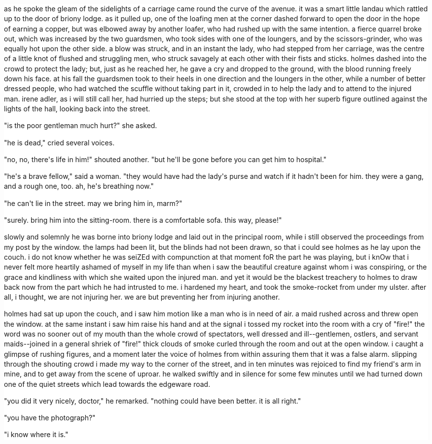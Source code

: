 as he spoke the gleam of the sidelights of a carriage came round the curve of the avenue. it was a smart little landau which rattled up to the door of briony lodge. as it pulled up, one of the loafing men at the corner dashed forward to open the door in the hope of earning a copper, but was elbowed away by another loafer, who had rushed up with the same intention. a fierce quarrel broke out, which was increased by the two guardsmen, who took sides with one of the loungers, and by the scissors-grinder, who was equally hot upon the other side. a blow was struck, and in an instant the lady, who had stepped from her carriage, was the centre of a little knot of flushed and struggling men, who struck savagely at each other with their fists and sticks. holmes dashed into the crowd to protect the lady; but, just as he reached her, he gave a cry and dropped to the ground, with the blood running freely down his face. at his fall the guardsmen took to their heels in one direction and the loungers in the other, while a number of better dressed people, who had watched the scuffle without taking part in it, crowded in to help the lady and to attend to the injured man. irene adler, as i will still call her, had hurried up the steps; but she stood at the top with her superb figure outlined against the lights of the hall, looking back into the street.

"is the poor gentleman much hurt?" she asked.

"he is dead," cried several voices.

"no, no, there's life in him!" shouted another. "but he'll be gone before you can get him to hospital."

"he's a brave fellow," said a woman. "they would have had the lady's purse and watch if it hadn't been for him. they were a gang, and a rough one, too. ah, he's breathing now."

"he can't lie in the street. may we bring him in, marm?"

"surely. bring him into the sitting-room. there is a comfortable sofa. this way, please!"

slowly and solemnly he was borne into briony lodge and laid out in the principal room, while i still observed the proceedings from my post by the window. the lamps had been lit, but the blinds had not been drawn, so that i could see holmes as he lay upon the couch. i do not know whether he was seiZEd with compunction at that moment foR the part he was playing, but i knOw that i never felt more heartily ashamed of myself in my life than when i saw the beautiful creature against whom i was conspiring, or the grace and kindliness with which she waited upon the injured man. and yet it would be the blackest treachery to holmes to draw back now from the part which he had intrusted to me. i hardened my heart, and took the smoke-rocket from under my ulster. after all, i thought, we are not injuring her. we are but preventing her from injuring another.

holmes had sat up upon the couch, and i saw him motion like a man who is in need of air. a maid rushed across and threw open the window. at the same instant i saw him raise his hand and at the signal i tossed my rocket into the room with a cry of "fire!" the word was no sooner out of my mouth than the whole crowd of spectators, well dressed and ill--gentlemen, ostlers, and servant maids--joined in a general shriek of "fire!" thick clouds of smoke curled through the room and out at the open window. i caught a glimpse of rushing figures, and a moment later the voice of holmes from within assuring them that it was a false alarm. slipping through the shouting crowd i made my way to the corner of the street, and in ten minutes was rejoiced to find my friend's arm in mine, and to get away from the scene of uproar. he walked swiftly and in silence for some few minutes until we had turned down one of the quiet streets which lead towards the edgeware road.

"you did it very nicely, doctor," he remarked. "nothing could have been better. it is all right."

"you have the photograph?"

"i know where it is."
